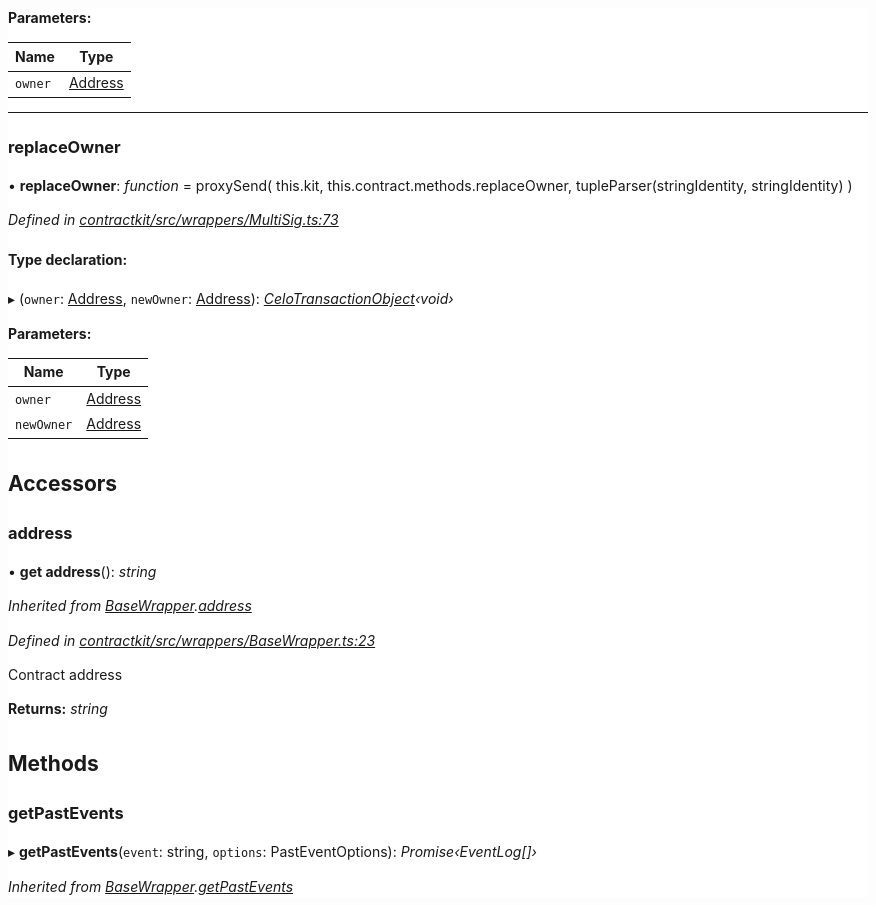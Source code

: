 **Parameters:**

Name | Type |
------ | ------ |
`owner` | [Address](../modules/_contractkit_src_base_.md#address) |

___

###  replaceOwner

• **replaceOwner**: *function* = proxySend(
    this.kit,
    this.contract.methods.replaceOwner,
    tupleParser(stringIdentity, stringIdentity)
  )

*Defined in [contractkit/src/wrappers/MultiSig.ts:73](https://github.com/celo-org/celo-monorepo/blob/master/packages/contractkit/src/wrappers/MultiSig.ts#L73)*

#### Type declaration:

▸ (`owner`: [Address](../modules/_contractkit_src_base_.md#address), `newOwner`: [Address](../modules/_contractkit_src_base_.md#address)): *[CeloTransactionObject](_contractkit_src_wrappers_basewrapper_.celotransactionobject.md)‹void›*

**Parameters:**

Name | Type |
------ | ------ |
`owner` | [Address](../modules/_contractkit_src_base_.md#address) |
`newOwner` | [Address](../modules/_contractkit_src_base_.md#address) |

## Accessors

###  address

• **get address**(): *string*

*Inherited from [BaseWrapper](_contractkit_src_wrappers_basewrapper_.basewrapper.md).[address](_contractkit_src_wrappers_basewrapper_.basewrapper.md#address)*

*Defined in [contractkit/src/wrappers/BaseWrapper.ts:23](https://github.com/celo-org/celo-monorepo/blob/master/packages/contractkit/src/wrappers/BaseWrapper.ts#L23)*

Contract address

**Returns:** *string*

## Methods

###  getPastEvents

▸ **getPastEvents**(`event`: string, `options`: PastEventOptions): *Promise‹EventLog[]›*

*Inherited from [BaseWrapper](_contractkit_src_wrappers_basewrapper_.basewrapper.md).[getPastEvents](_contractkit_src_wrappers_basewrapper_.basewrapper.md#getpastevents)*
